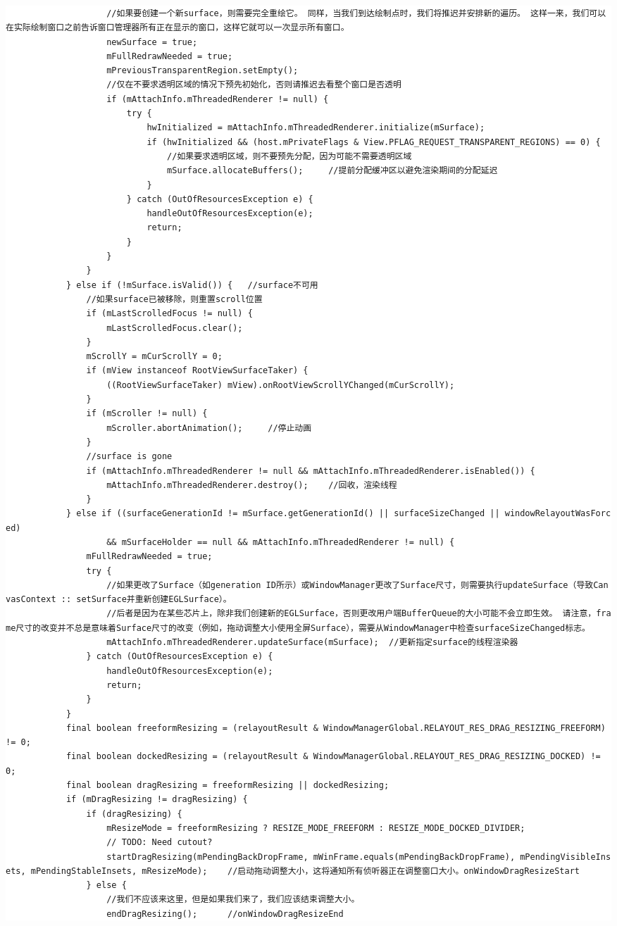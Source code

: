                         //如果要创建一个新surface，则需要完全重绘它。 同样，当我们到达绘制点时，我们将推迟并安排新的遍历。 这样一来，我们可以在实际绘制窗口之前告诉窗口管理器所有正在显示的窗口，这样它就可以一次显示所有窗口。
                        newSurface = true;
                        mFullRedrawNeeded = true;
                        mPreviousTransparentRegion.setEmpty();
                        //仅在不要求透明区域的情况下预先初始化，否则请推迟去看整个窗口是否透明
                        if (mAttachInfo.mThreadedRenderer != null) {
                            try {
                                hwInitialized = mAttachInfo.mThreadedRenderer.initialize(mSurface);
                                if (hwInitialized && (host.mPrivateFlags & View.PFLAG_REQUEST_TRANSPARENT_REGIONS) == 0) {
                                    //如果要求透明区域，则不要预先分配，因为可能不需要透明区域
                                    mSurface.allocateBuffers();     //提前分配缓冲区以避免渲染期间的分配延迟
                                }
                            } catch (OutOfResourcesException e) {
                                handleOutOfResourcesException(e);
                                return;
                            }
                        }
                    }
                } else if (!mSurface.isValid()) {   //surface不可用
                    //如果surface已被移除，则重置scroll位置
                    if (mLastScrolledFocus != null) {
                        mLastScrolledFocus.clear();
                    }
                    mScrollY = mCurScrollY = 0;
                    if (mView instanceof RootViewSurfaceTaker) {
                        ((RootViewSurfaceTaker) mView).onRootViewScrollYChanged(mCurScrollY);
                    }
                    if (mScroller != null) {
                        mScroller.abortAnimation();     //停止动画
                    }
                    //surface is gone
                    if (mAttachInfo.mThreadedRenderer != null && mAttachInfo.mThreadedRenderer.isEnabled()) {
                        mAttachInfo.mThreadedRenderer.destroy();    //回收，渲染线程
                    }
                } else if ((surfaceGenerationId != mSurface.getGenerationId() || surfaceSizeChanged || windowRelayoutWasForced)
                        && mSurfaceHolder == null && mAttachInfo.mThreadedRenderer != null) {
                    mFullRedrawNeeded = true;
                    try {
                        //如果更改了Surface（如generation ID所示）或WindowManager更改了Surface尺寸，则需要执行updateSurface（导致CanvasContext :: setSurface并重新创建EGLSurface）。
                        //后者是因为在某些芯片上，除非我们创建新的EGLSurface，否则更改用户端BufferQueue的大小可能不会立即生效。 请注意，frame尺寸的改变并不总是意味着Surface尺寸的改变（例如，拖动调整大小使用全屏Surface），需要从WindowManager中检查surfaceSizeChanged标志。
                        mAttachInfo.mThreadedRenderer.updateSurface(mSurface);  //更新指定surface的线程渲染器
                    } catch (OutOfResourcesException e) {
                        handleOutOfResourcesException(e);
                        return;
                    }
                }
                final boolean freeformResizing = (relayoutResult & WindowManagerGlobal.RELAYOUT_RES_DRAG_RESIZING_FREEFORM) != 0;
                final boolean dockedResizing = (relayoutResult & WindowManagerGlobal.RELAYOUT_RES_DRAG_RESIZING_DOCKED) != 0;
                final boolean dragResizing = freeformResizing || dockedResizing;
                if (mDragResizing != dragResizing) {
                    if (dragResizing) {
                        mResizeMode = freeformResizing ? RESIZE_MODE_FREEFORM : RESIZE_MODE_DOCKED_DIVIDER;
                        // TODO: Need cutout?
                        startDragResizing(mPendingBackDropFrame, mWinFrame.equals(mPendingBackDropFrame), mPendingVisibleInsets, mPendingStableInsets, mResizeMode);    //启动拖动调整大小，这将通知所有侦听器正在调整窗口大小。onWindowDragResizeStart
                    } else {
                        //我们不应该来这里，但是如果我们来了，我们应该结束调整大小。
                        endDragResizing();      //onWindowDragResizeEnd